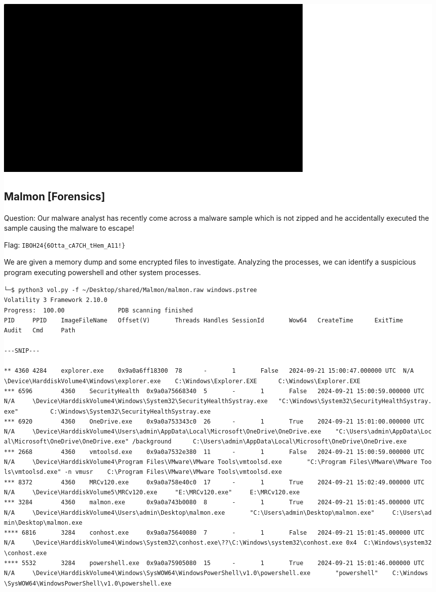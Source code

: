 ![output](/assets/posts/ibohctf2024/output.gif)

## Malmon [Forensics]
Question: Our malware analyst has recently come across a malware sample which is not zipped and he accidentally executed the sample causing the malware to escape!

Flag: `IBOH24{6Otta_cA7CH_tHem_A11!}`

We are given a memory dump and some encrypted files to investigate. Analyzing the processes, we can identify a suspicious program executing powershell and other system processes. 

```
└─$ python3 vol.py -f ~/Desktop/shared/Malmon/malmon.raw windows.pstree                                     
Volatility 3 Framework 2.10.0
Progress:  100.00               PDB scanning finished                          
PID     PPID    ImageFileName   Offset(V)       Threads Handles SessionId       Wow64   CreateTime      ExitTime        Audit   Cmd     Path

---SNIP---

** 4360 4284    explorer.exe    0x9a0a6ff18300  78      -       1       False   2024-09-21 15:00:47.000000 UTC  N/A     \Device\HarddiskVolume4\Windows\explorer.exe    C:\Windows\Explorer.EXE      C:\Windows\Explorer.EXE
*** 6596        4360    SecurityHealth  0x9a0a75668340  5       -       1       False   2024-09-21 15:00:59.000000 UTC  N/A     \Device\HarddiskVolume4\Windows\System32\SecurityHealthSystray.exe   "C:\Windows\System32\SecurityHealthSystray.exe"         C:\Windows\System32\SecurityHealthSystray.exe
*** 6920        4360    OneDrive.exe    0x9a0a753343c0  26      -       1       True    2024-09-21 15:01:00.000000 UTC  N/A     \Device\HarddiskVolume4\Users\admin\AppData\Local\Microsoft\OneDrive\OneDrive.exe    "C:\Users\admin\AppData\Local\Microsoft\OneDrive\OneDrive.exe" /background      C:\Users\admin\AppData\Local\Microsoft\OneDrive\OneDrive.exe
*** 2668        4360    vmtoolsd.exe    0x9a0a7532e380  11      -       1       False   2024-09-21 15:00:59.000000 UTC  N/A     \Device\HarddiskVolume4\Program Files\VMware\VMware Tools\vmtoolsd.exe       "C:\Program Files\VMware\VMware Tools\vmtoolsd.exe" -n vmusr    C:\Program Files\VMware\VMware Tools\vmtoolsd.exe
*** 8372        4360    MRCv120.exe     0x9a0a758e40c0  17      -       1       True    2024-09-21 15:02:49.000000 UTC  N/A     \Device\HarddiskVolume5\MRCv120.exe     "E:\MRCv120.exe"     E:\MRCv120.exe
*** 3284        4360    malmon.exe      0x9a0a743b0080  8       -       1       True    2024-09-21 15:01:45.000000 UTC  N/A     \Device\HarddiskVolume4\Users\admin\Desktop\malmon.exe       "C:\Users\admin\Desktop\malmon.exe"     C:\Users\admin\Desktop\malmon.exe
**** 6816       3284    conhost.exe     0x9a0a75640080  7       -       1       False   2024-09-21 15:01:45.000000 UTC  N/A     \Device\HarddiskVolume4\Windows\System32\conhost.exe\??\C:\Windows\system32\conhost.exe 0x4  C:\Windows\system32\conhost.exe
**** 5532       3284    powershell.exe  0x9a0a75905080  15      -       1       True    2024-09-21 15:01:46.000000 UTC  N/A     \Device\HarddiskVolume4\Windows\SysWOW64\WindowsPowerShell\v1.0\powershell.exe       "powershell"    C:\Windows\SysWOW64\WindowsPowerShell\v1.0\powershell.exe
```